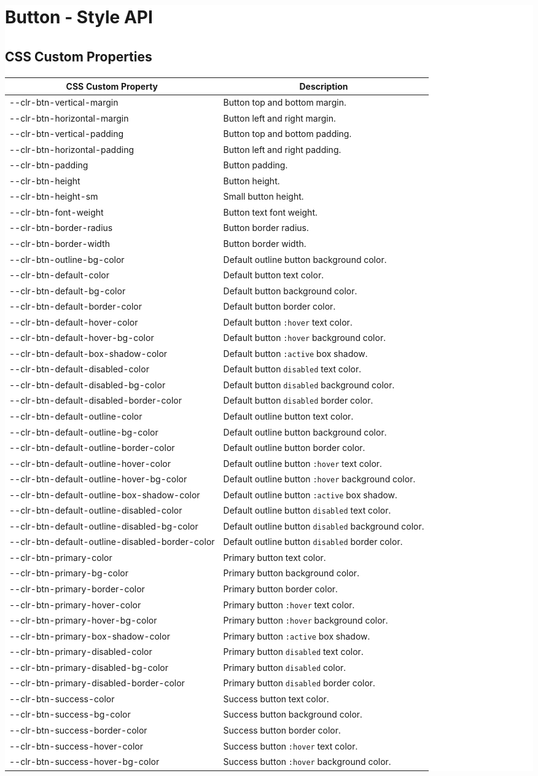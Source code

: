# Button - Style API

## CSS Custom Properties

| CSS Custom Property                             | Description                                                                 |
| ----------------------------------------------- | --------------------------------------------------------------------------- |
| --clr-btn-vertical-margin                       | Button top and bottom margin.                                               |
| --clr-btn-horizontal-margin                     | Button left and right margin.                                               |
| --clr-btn-vertical-padding                      | Button top and bottom padding.                                              |
| --clr-btn-horizontal-padding                    | Button left and right padding.                                              |
| --clr-btn-padding                               | Button padding.                                                             |
| --clr-btn-height                                | Button height.                                                              |
| --clr-btn-height-sm                             | Small button height.                                                        |
| --clr-btn-font-weight                           | Button text font weight.                                                    |
| --clr-btn-border-radius                         | Button border radius.                                                       |
| --clr-btn-border-width                          | Button border width.                                                        |
| --clr-btn-outline-bg-color                      | Default outline button background color.                                    |
| --clr-btn-default-color                         | Default button text color.                                                  |
| --clr-btn-default-bg-color                      | Default button background color.                                            |
| --clr-btn-default-border-color                  | Default button border color.                                                |
| --clr-btn-default-hover-color                   | Default button `:hover` text color.                                         |
| --clr-btn-default-hover-bg-color                | Default button `:hover` background color.                                   |
| --clr-btn-default-box-shadow-color              | Default button `:active` box shadow.                                        |
| --clr-btn-default-disabled-color                | Default button `disabled` text color.                                       |
| --clr-btn-default-disabled-bg-color             | Default button `disabled` background color.                                 |
| --clr-btn-default-disabled-border-color         | Default button `disabled` border color.                                     |
| --clr-btn-default-outline-color                 | Default outline button text color.                                          |
| --clr-btn-default-outline-bg-color              | Default outline button background color.                                    |
| --clr-btn-default-outline-border-color          | Default outline button border color.                                        |
| --clr-btn-default-outline-hover-color           | Default outline button `:hover` text color.                                 |
| --clr-btn-default-outline-hover-bg-color        | Default outline button `:hover` background color.                           |
| --clr-btn-default-outline-box-shadow-color      | Default outline button `:active` box shadow.                                |
| --clr-btn-default-outline-disabled-color        | Default outline button `disabled` text color.                               |
| --clr-btn-default-outline-disabled-bg-color     | Default outline button `disabled` background color.                         |
| --clr-btn-default-outline-disabled-border-color | Default outline button `disabled` border color.                             |
| --clr-btn-primary-color                         | Primary button text color.                                                  |
| --clr-btn-primary-bg-color                      | Primary button background color.                                            |
| --clr-btn-primary-border-color                  | Primary button border color.                                                |
| --clr-btn-primary-hover-color                   | Primary button `:hover` text color.                                         |
| --clr-btn-primary-hover-bg-color                | Primary button `:hover` background color.                                   |
| --clr-btn-primary-box-shadow-color              | Primary button `:active` box shadow.                                        |
| --clr-btn-primary-disabled-color                | Primary button `disabled` text color.                                       |
| --clr-btn-primary-disabled-bg-color             | Primary button `disabled` color.                                            |
| --clr-btn-primary-disabled-border-color         | Primary button `disabled` border color.                                     |
| --clr-btn-success-color                         | Success button text color.                                                  |
| --clr-btn-success-bg-color                      | Success button background color.                                            |
| --clr-btn-success-border-color                  | Success button border color.                                                |
| --clr-btn-success-hover-color                   | Success button `:hover` text color.                                         |
| --clr-btn-success-hover-bg-color                | Success button `:hover` background color.                                   |